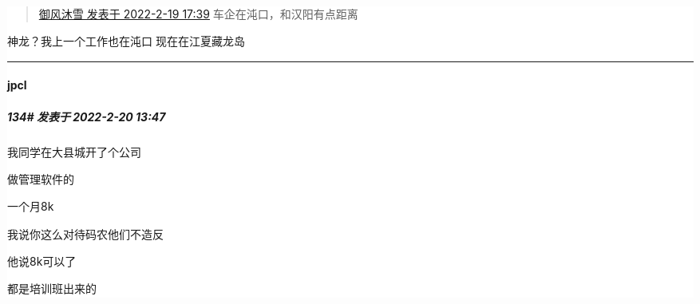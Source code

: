 <blockquote><a href="httphttps://bbs.saraba1st.com/2b/forum.php?mod=redirect&amp;goto=findpost&amp;pid=54754358&amp;ptid=2053462" target="_blank">御风沐雪 发表于 2022-2-19 17:39</a>
车企在沌口，和汉阳有点距离</blockquote>
神龙？我上一个工作也在沌口 现在在江夏藏龙岛

*****

####  jpcl  
##### 134#       发表于 2022-2-20 13:47

我同学在大县城开了个公司

做管理软件的

一个月8k

我说你这么对待码农他们不造反

他说8k可以了

都是培训班出来的

